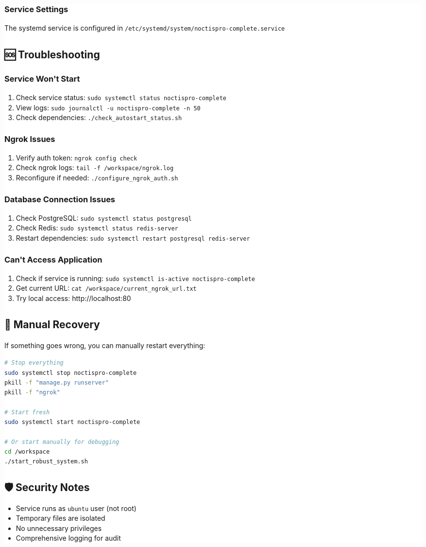 ### Service Settings
The systemd service is configured in `/etc/systemd/system/noctispro-complete.service`

## 🆘 Troubleshooting

### Service Won't Start
1. Check service status: `sudo systemctl status noctispro-complete`
2. View logs: `sudo journalctl -u noctispro-complete -n 50`
3. Check dependencies: `./check_autostart_status.sh`

### Ngrok Issues
1. Verify auth token: `ngrok config check`
2. Check ngrok logs: `tail -f /workspace/ngrok.log`
3. Reconfigure if needed: `./configure_ngrok_auth.sh`

### Database Connection Issues
1. Check PostgreSQL: `sudo systemctl status postgresql`
2. Check Redis: `sudo systemctl status redis-server`
3. Restart dependencies: `sudo systemctl restart postgresql redis-server`

### Can't Access Application
1. Check if service is running: `sudo systemctl is-active noctispro-complete`
2. Get current URL: `cat /workspace/current_ngrok_url.txt`
3. Try local access: http://localhost:80

## 🔄 Manual Recovery

If something goes wrong, you can manually restart everything:

```bash
# Stop everything
sudo systemctl stop noctispro-complete
pkill -f "manage.py runserver"
pkill -f "ngrok"

# Start fresh
sudo systemctl start noctispro-complete

# Or start manually for debugging
cd /workspace
./start_robust_system.sh
```

## 🛡️ Security Notes

- Service runs as `ubuntu` user (not root)
- Temporary files are isolated
- No unnecessary privileges
- Comprehensive logging for audit
